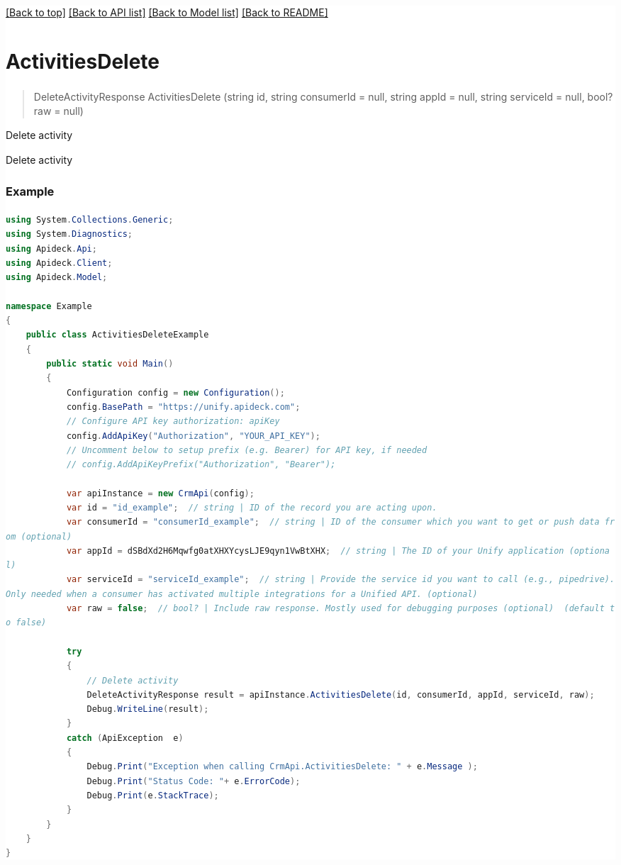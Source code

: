[[Back to top]](#) [[Back to API list]](../README.md#documentation-for-api-endpoints) [[Back to Model list]](../README.md#documentation-for-models) [[Back to README]](../README.md)

<a name="activitiesdelete"></a>
# **ActivitiesDelete**
> DeleteActivityResponse ActivitiesDelete (string id, string consumerId = null, string appId = null, string serviceId = null, bool? raw = null)

Delete activity

Delete activity

### Example
```csharp
using System.Collections.Generic;
using System.Diagnostics;
using Apideck.Api;
using Apideck.Client;
using Apideck.Model;

namespace Example
{
    public class ActivitiesDeleteExample
    {
        public static void Main()
        {
            Configuration config = new Configuration();
            config.BasePath = "https://unify.apideck.com";
            // Configure API key authorization: apiKey
            config.AddApiKey("Authorization", "YOUR_API_KEY");
            // Uncomment below to setup prefix (e.g. Bearer) for API key, if needed
            // config.AddApiKeyPrefix("Authorization", "Bearer");

            var apiInstance = new CrmApi(config);
            var id = "id_example";  // string | ID of the record you are acting upon.
            var consumerId = "consumerId_example";  // string | ID of the consumer which you want to get or push data from (optional) 
            var appId = dSBdXd2H6Mqwfg0atXHXYcysLJE9qyn1VwBtXHX;  // string | The ID of your Unify application (optional) 
            var serviceId = "serviceId_example";  // string | Provide the service id you want to call (e.g., pipedrive). Only needed when a consumer has activated multiple integrations for a Unified API. (optional) 
            var raw = false;  // bool? | Include raw response. Mostly used for debugging purposes (optional)  (default to false)

            try
            {
                // Delete activity
                DeleteActivityResponse result = apiInstance.ActivitiesDelete(id, consumerId, appId, serviceId, raw);
                Debug.WriteLine(result);
            }
            catch (ApiException  e)
            {
                Debug.Print("Exception when calling CrmApi.ActivitiesDelete: " + e.Message );
                Debug.Print("Status Code: "+ e.ErrorCode);
                Debug.Print(e.StackTrace);
            }
        }
    }
}
```
